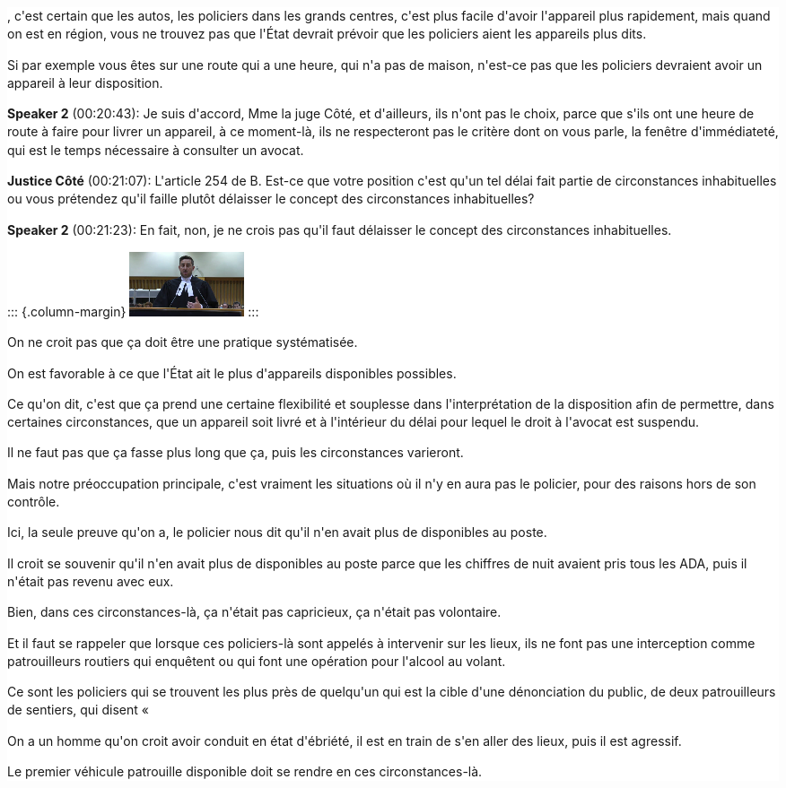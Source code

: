 , c'est certain que les autos, les policiers dans les grands centres, c'est plus facile d'avoir l'appareil plus rapidement, mais quand on est en région, vous ne trouvez pas que l'État devrait prévoir que les policiers aient les appareils plus dits.

Si par exemple vous êtes sur une route qui a une heure, qui n'a pas de maison, n'est-ce pas que les policiers devraient avoir un appareil à leur disposition.

**Speaker 2** (00:20:43): Je suis d'accord, Mme la juge Côté, et d'ailleurs, ils n'ont pas le choix, parce que s'ils ont une heure de route à faire pour livrer un appareil, à ce moment-là, ils ne respecteront pas le critère dont on vous parle, la fenêtre d'immédiateté, qui est le temps nécessaire à consulter un avocat.

**Justice Côté** (00:21:07): L'article 254 de B. Est-ce que votre position c'est qu'un tel délai fait partie de circonstances inhabituelles ou vous prétendez qu'il faille plutôt délaisser le concept des circonstances inhabituelles?

**Speaker 2** (00:21:23): En fait, non, je ne crois pas qu'il faut délaisser le concept des circonstances inhabituelles.

::: {.column-margin}
![](1345.png)
:::

On ne croit pas que ça doit être une pratique systématisée.

On est favorable à ce que l'État ait le plus d'appareils disponibles possibles.

Ce qu'on dit, c'est que ça prend une certaine flexibilité et souplesse dans l'interprétation de la disposition afin de permettre, dans certaines circonstances, que un appareil soit livré et à l'intérieur du délai pour lequel le droit à l'avocat est suspendu.

Il ne faut pas que ça fasse plus long que ça, puis les circonstances varieront.

Mais notre préoccupation principale, c'est vraiment les situations où il n'y en aura pas le policier, pour des raisons hors de son contrôle.

Ici, la seule preuve qu'on a, le policier nous dit qu'il n'en avait plus de disponibles au poste.

Il croit se souvenir qu'il n'en avait plus de disponibles au poste parce que les chiffres de nuit avaient pris tous les ADA, puis il n'était pas revenu avec eux.

Bien, dans ces circonstances-là, ça n'était pas capricieux, ça n'était pas volontaire.

Et il faut se rappeler que lorsque ces policiers-là sont appelés à intervenir sur les lieux, ils ne font pas une interception comme patrouilleurs routiers qui enquêtent ou qui font une opération pour l'alcool au volant.

Ce sont les policiers qui se trouvent les plus près de quelqu'un qui est la cible d'une dénonciation du public, de deux patrouilleurs de sentiers, qui disent «

On a un homme qu'on croit avoir conduit en état d'ébriété, il est en train de s'en aller des lieux, puis il est agressif.

Le premier véhicule patrouille disponible doit se rendre en ces circonstances-là.
